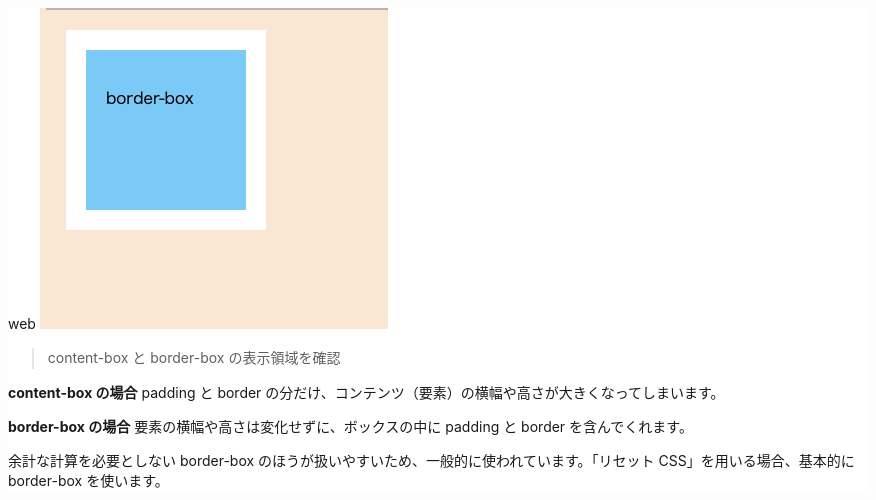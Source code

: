 web
![](https://github.com/Autumn-Frontend/Frontend_Curriculum/blob/main/image/02_%E4%BA%8B%E5%89%8D%E7%9F%A5%E8%AD%98/31_76f373b76936-20220308.png?raw=true)

> content-box と border-box の表示領域を確認

**content-box の場合**
padding と border の分だけ、コンテンツ（要素）の横幅や高さが大きくなってしまいます。

**border-box の場合**
要素の横幅や高さは変化せずに、ボックスの中に padding と border を含んでくれます。

余計な計算を必要としない border-box のほうが扱いやすいため、一般的に使われています。「リセット CSS」を用いる場合、基本的に border-box を使います。